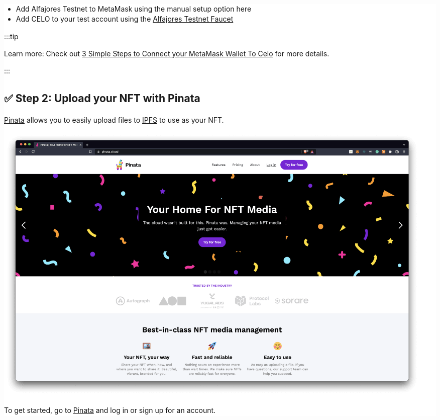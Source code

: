 - Add Alfajores Testnet to MetaMask using the manual setup option here
- Add CELO to your test account using the [Alfajores Testnet Faucet](https://celo.org/developers/faucet)

:::tip

Learn more: Check out [3 Simple Steps to Connect your MetaMask Wallet To Celo](https://medium.com/celodevelopers/3-simple-steps-to-connect-your-metamask-wallet-to-celo-732d4a139587) for more details.

:::

## ✅ Step 2: Upload your NFT ​with Pinata

[Pinata](https://www.pinata.cloud/) allows you to easily upload files to [IPFS](https://ipfs.io/) to use as your NFT.

![image](images/2.png)

To get started, go to [Pinata](https://app.pinata.cloud/) and log in or sign up for an account.
